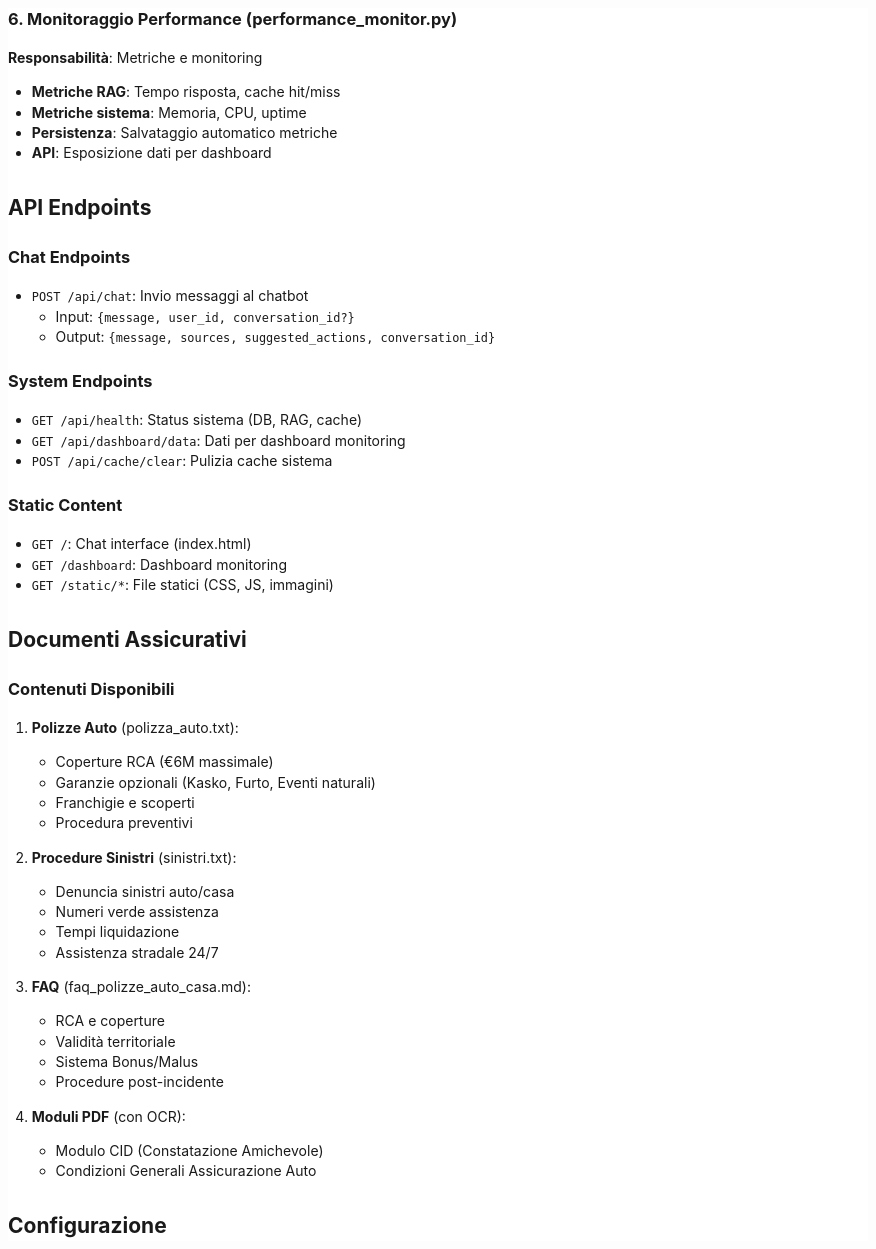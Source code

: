 ### 6. Monitoraggio Performance (performance_monitor.py)
**Responsabilità**: Metriche e monitoring
- **Metriche RAG**: Tempo risposta, cache hit/miss
- **Metriche sistema**: Memoria, CPU, uptime
- **Persistenza**: Salvataggio automatico metriche
- **API**: Esposizione dati per dashboard

## API Endpoints

### Chat Endpoints
- `POST /api/chat`: Invio messaggi al chatbot
  - Input: `{message, user_id, conversation_id?}`
  - Output: `{message, sources, suggested_actions, conversation_id}`

### System Endpoints
- `GET /api/health`: Status sistema (DB, RAG, cache)
- `GET /api/dashboard/data`: Dati per dashboard monitoring
- `POST /api/cache/clear`: Pulizia cache sistema

### Static Content
- `GET /`: Chat interface (index.html)
- `GET /dashboard`: Dashboard monitoring
- `GET /static/*`: File statici (CSS, JS, immagini)

## Documenti Assicurativi

### Contenuti Disponibili
1. **Polizze Auto** (polizza_auto.txt):
   - Coperture RCA (€6M massimale)
   - Garanzie opzionali (Kasko, Furto, Eventi naturali)
   - Franchigie e scoperti
   - Procedura preventivi

2. **Procedure Sinistri** (sinistri.txt):
   - Denuncia sinistri auto/casa
   - Numeri verde assistenza
   - Tempi liquidazione
   - Assistenza stradale 24/7

3. **FAQ** (faq_polizze_auto_casa.md):
   - RCA e coperture
   - Validità territoriale
   - Sistema Bonus/Malus
   - Procedure post-incidente

4. **Moduli PDF** (con OCR):
   - Modulo CID (Constatazione Amichevole)
   - Condizioni Generali Assicurazione Auto

## Configurazione
